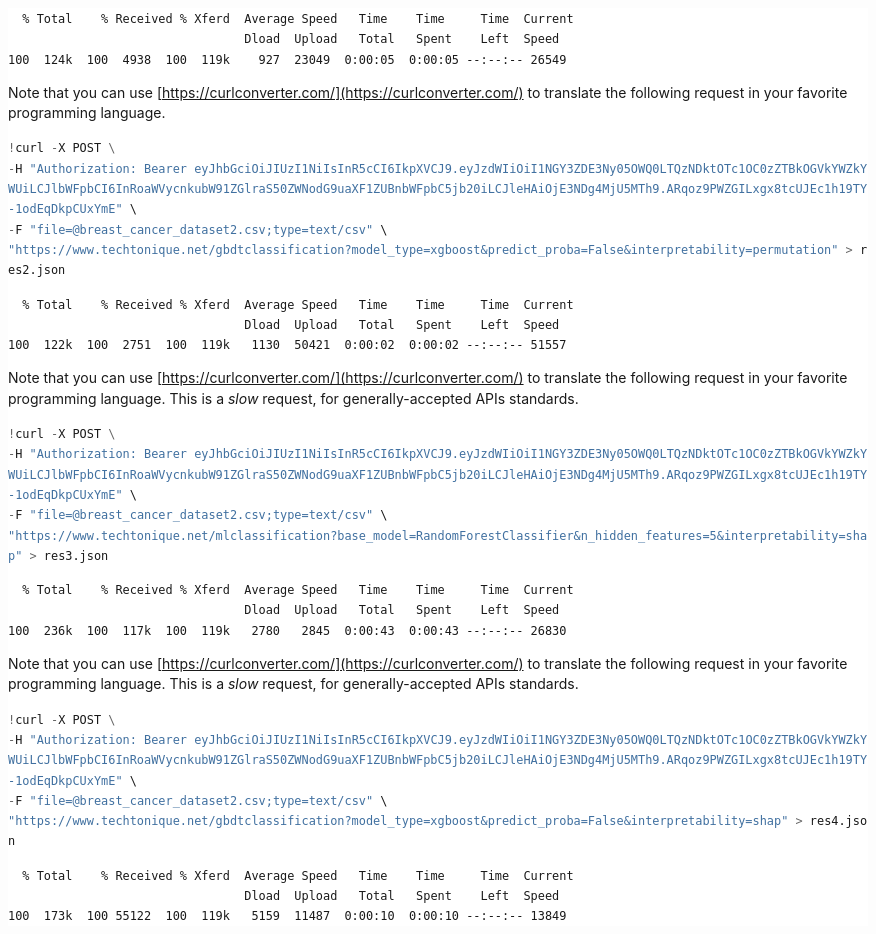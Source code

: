       % Total    % Received % Xferd  Average Speed   Time    Time     Time  Current
                                     Dload  Upload   Total   Spent    Left  Speed
    100  124k  100  4938  100  119k    927  23049  0:00:05  0:00:05 --:--:-- 26549


Note that you can use [https://curlconverter.com/](https://curlconverter.com/) to translate the following request in your favorite programming language.

```python
!curl -X POST \
-H "Authorization: Bearer eyJhbGciOiJIUzI1NiIsInR5cCI6IkpXVCJ9.eyJzdWIiOiI1NGY3ZDE3Ny05OWQ0LTQzNDktOTc1OC0zZTBkOGVkYWZkYWUiLCJlbWFpbCI6InRoaWVycnkubW91ZGlraS50ZWNodG9uaXF1ZUBnbWFpbC5jb20iLCJleHAiOjE3NDg4MjU5MTh9.ARqoz9PWZGILxgx8tcUJEc1h19TY-1odEqDkpCUxYmE" \
-F "file=@breast_cancer_dataset2.csv;type=text/csv" \
"https://www.techtonique.net/gbdtclassification?model_type=xgboost&predict_proba=False&interpretability=permutation" > res2.json
```

      % Total    % Received % Xferd  Average Speed   Time    Time     Time  Current
                                     Dload  Upload   Total   Spent    Left  Speed
    100  122k  100  2751  100  119k   1130  50421  0:00:02  0:00:02 --:--:-- 51557


Note that you can use [https://curlconverter.com/](https://curlconverter.com/) to translate the following request in your favorite programming language. This is a  _slow_ request, for generally-accepted APIs standards.

```python
!curl -X POST \
-H "Authorization: Bearer eyJhbGciOiJIUzI1NiIsInR5cCI6IkpXVCJ9.eyJzdWIiOiI1NGY3ZDE3Ny05OWQ0LTQzNDktOTc1OC0zZTBkOGVkYWZkYWUiLCJlbWFpbCI6InRoaWVycnkubW91ZGlraS50ZWNodG9uaXF1ZUBnbWFpbC5jb20iLCJleHAiOjE3NDg4MjU5MTh9.ARqoz9PWZGILxgx8tcUJEc1h19TY-1odEqDkpCUxYmE" \
-F "file=@breast_cancer_dataset2.csv;type=text/csv" \
"https://www.techtonique.net/mlclassification?base_model=RandomForestClassifier&n_hidden_features=5&interpretability=shap" > res3.json
```

      % Total    % Received % Xferd  Average Speed   Time    Time     Time  Current
                                     Dload  Upload   Total   Spent    Left  Speed
    100  236k  100  117k  100  119k   2780   2845  0:00:43  0:00:43 --:--:-- 26830

Note that you can use [https://curlconverter.com/](https://curlconverter.com/) to translate the following request in your favorite programming language. This is a  _slow_ request, for generally-accepted APIs standards.


```python
!curl -X POST \
-H "Authorization: Bearer eyJhbGciOiJIUzI1NiIsInR5cCI6IkpXVCJ9.eyJzdWIiOiI1NGY3ZDE3Ny05OWQ0LTQzNDktOTc1OC0zZTBkOGVkYWZkYWUiLCJlbWFpbCI6InRoaWVycnkubW91ZGlraS50ZWNodG9uaXF1ZUBnbWFpbC5jb20iLCJleHAiOjE3NDg4MjU5MTh9.ARqoz9PWZGILxgx8tcUJEc1h19TY-1odEqDkpCUxYmE" \
-F "file=@breast_cancer_dataset2.csv;type=text/csv" \
"https://www.techtonique.net/gbdtclassification?model_type=xgboost&predict_proba=False&interpretability=shap" > res4.json
```

      % Total    % Received % Xferd  Average Speed   Time    Time     Time  Current
                                     Dload  Upload   Total   Spent    Left  Speed
    100  173k  100 55122  100  119k   5159  11487  0:00:10  0:00:10 --:--:-- 13849
